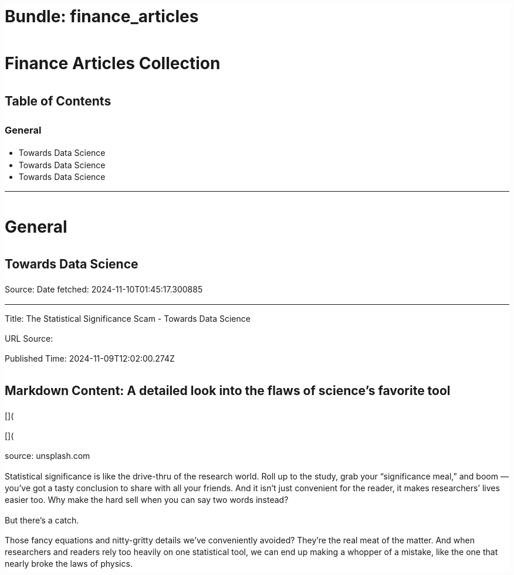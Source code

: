 

# Bundle: finance_articles

# Finance Articles Collection

## Table of Contents

### General
- Towards Data Science
- Towards Data Science
- Towards Data Science

---

# General

## Towards Data Science

Source: 
Date fetched: 2024-11-10T01:45:17.300885

---

Title: The Statistical Significance Scam - Towards Data Science

URL Source: 

Published Time: 2024-11-09T12:02:00.274Z

Markdown Content:
A detailed look into the flaws of science’s favorite tool
---------------------------------------------------------

[](

[](



source: unsplash.com

Statistical significance is like the drive-thru of the research world. Roll up to the study, grab your “significance meal,” and boom — you’ve got a tasty conclusion to share with all your friends. And it isn’t just convenient for the reader, it makes researchers’ lives easier too. Why make the hard sell when you can say two words instead?

But there’s a catch.

Those fancy equations and nitty-gritty details we’ve conveniently avoided? They’re the real meat of the matter. And when researchers and readers rely too heavily on one statistical tool, we can end up making a whopper of a mistake, like the one that nearly broke the laws of physics.

